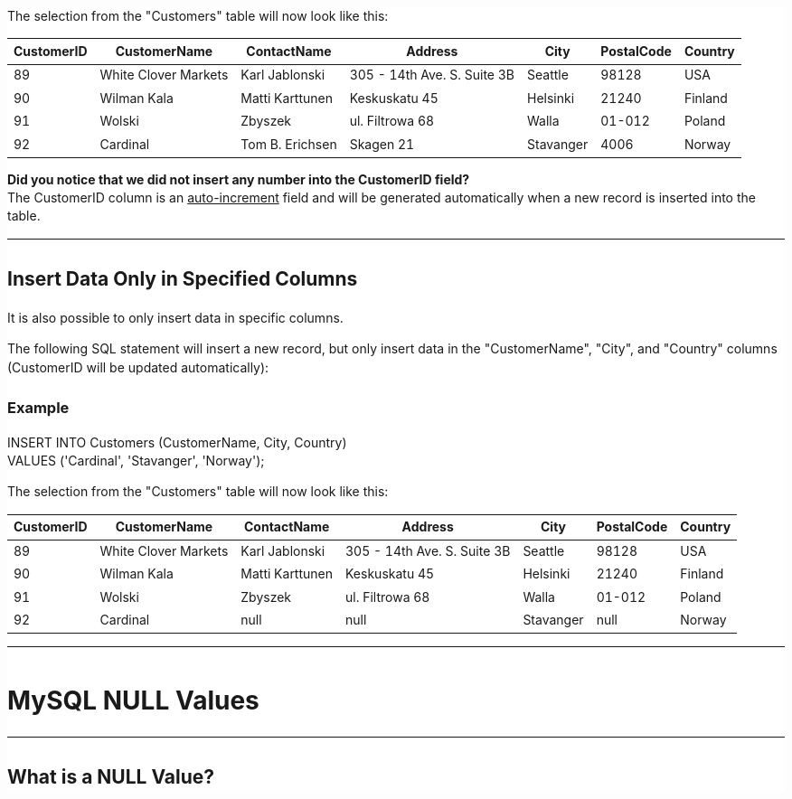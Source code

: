 The selection from the "Customers" table will now look like this:

| CustomerID | CustomerName | ContactName | Address | City | PostalCode | Country |
| --- | --- | --- | --- | --- | --- | --- |
| 89 | White Clover Markets | Karl Jablonski | 305 - 14th Ave. S. Suite 3B | Seattle | 98128 | USA |
| 90 | Wilman Kala | Matti Karttunen | Keskuskatu 45 | Helsinki | 21240 | Finland |
| 91 | Wolski | Zbyszek | ul. Filtrowa 68 | Walla | 01-012 | Poland |
| 92 | Cardinal | Tom B. Erichsen | Skagen 21 | Stavanger | 4006 | Norway |

**Did you notice that we did not insert any number into the CustomerID
field?**  
The CustomerID column is
an [auto-increment](mysql_autoincrement.asp) field and will be
generated automatically when a new record is inserted into the table.

---

## Insert Data Only in Specified Columns

It is also possible to only insert data in specific columns.

The following SQL statement will insert a new record, but only insert data in the "CustomerName",
"City", and "Country" columns (CustomerID will
be updated automatically):

### Example

INSERT INTO Customers (CustomerName, City, Country)  
VALUES ('Cardinal', 'Stavanger', 'Norway');

The selection from the "Customers" table will now look like this:

| CustomerID | CustomerName | ContactName | Address | City | PostalCode | Country |
| --- | --- | --- | --- | --- | --- | --- |
| 89 | White Clover Markets | Karl Jablonski | 305 - 14th Ave. S. Suite 3B | Seattle | 98128 | USA |
| 90 | Wilman Kala | Matti Karttunen | Keskuskatu 45 | Helsinki | 21240 | Finland |
| 91 | Wolski | Zbyszek | ul. Filtrowa 68 | Walla | 01-012 | Poland |
| 92 | Cardinal | null | null | Stavanger | null | Norway |



---

# MySQL NULL Values

---

## What is a NULL Value?
